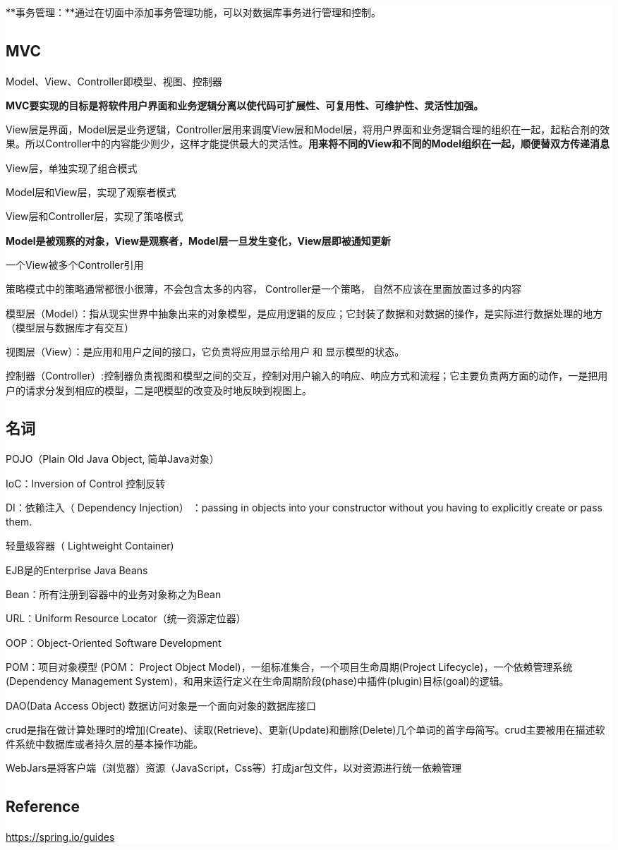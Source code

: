 **事务管理：**通过在切面中添加事务管理功能，可以对数据库事务进行管理和控制。

## MVC

Model、View、Controller即模型、视图、控制器

**MVC要实现的目标是将软件用户界面和业务逻辑分离以使代码可扩展性、可复用性、可维护性、灵活性加强。**

View层是界面，Model层是业务逻辑，Controller层用来调度View层和Model层，将用户界面和业务逻辑合理的组织在一起，起粘合剂的效果。所以Controller中的内容能少则少，这样才能提供最大的灵活性。**用来将不同的View和不同的Model组织在一起，顺便替双方传递消息**

View层，单独实现了组合模式

Model层和View层，实现了观察者模式

View层和Controller层，实现了策咯模式

**Model是被观察的对象，View是观察者，Model层一旦发生变化，View层即被通知更新**

一个View被多个Controller引用

策略模式中的策略通常都很小很薄，不会包含太多的内容， Controller是一个策略， 自然不应该在里面放置过多的内容

模型层（Model）：指从现实世界中抽象出来的对象模型，是应用逻辑的反应；它封装了数据和对数据的操作，是实际进行数据处理的地方（模型层与数据库才有交互）

视图层（View）：是应用和用户之间的接口，它负责将应用显示给用户 和 显示模型的状态。

控制器（Controller）:控制器负责视图和模型之间的交互，控制对用户输入的响应、响应方式和流程；它主要负责两方面的动作，一是把用户的请求分发到相应的模型，二是吧模型的改变及时地反映到视图上。

## 名词

POJO（Plain Old Java Object, 简单Java对象）

IoC：Inversion of Control  控制反转 

DI：依赖注入（ Dependency Injection） ：passing in objects into your constructor without you having to explicitly create or pass them.

轻量级容器（ Lightweight Container) 

EJB是的Enterprise Java Beans

Bean：所有注册到容器中的业务对象称之为Bean

URL：Uniform Resource Locator（统一资源定位器）

OOP：Object-Oriented Software Development

POM：项目对象模型 (POM： Project Object Model)，一组标准集合，一个项目生命周期(Project Lifecycle)，一个依赖管理系统(Dependency Management System)，和用来运行定义在生命周期阶段(phase)中插件(plugin)目标(goal)的逻辑。 

DAO(Data Access Object) 数据访问对象是一个面向对象的数据库接口

crud是指在做计算处理时的增加(Create)、读取(Retrieve)、更新(Update)和删除(Delete)几个单词的首字母简写。crud主要被用在描述软件系统中数据库或者持久层的基本操作功能。

WebJars是将客户端（浏览器）资源（JavaScript，Css等）打成jar包文件，以对资源进行统一依赖管理

## Reference

https://spring.io/guides





